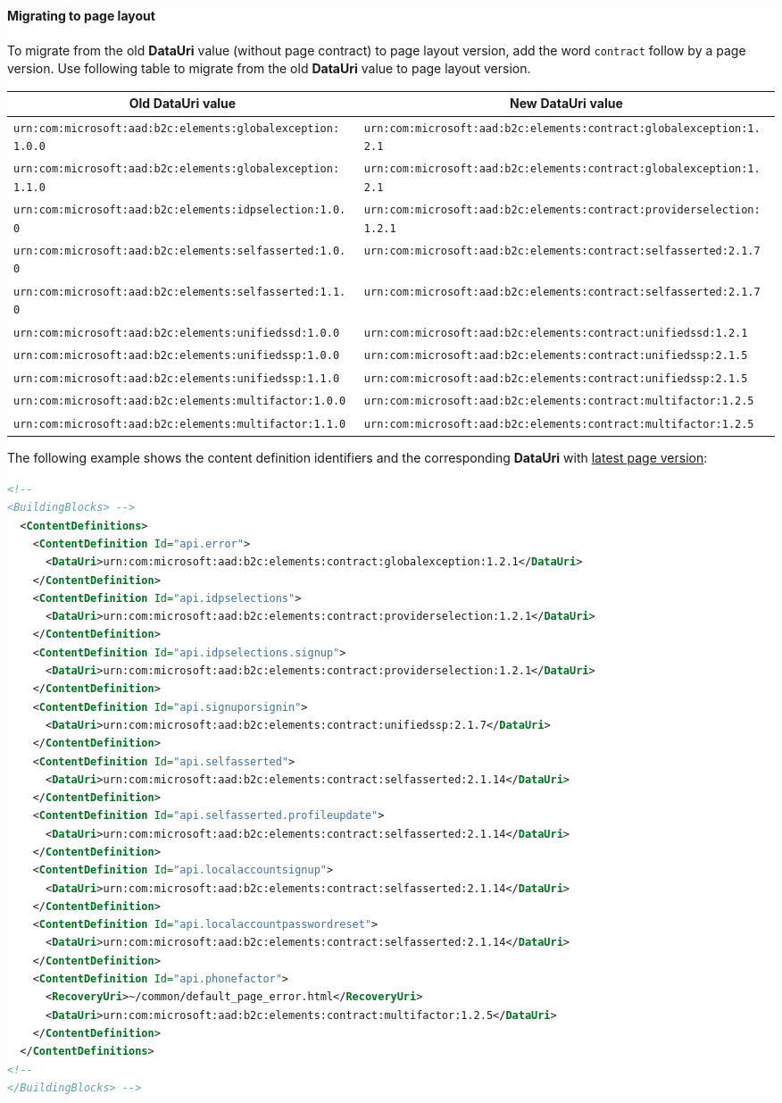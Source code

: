 #### Migrating to page layout

To migrate from the old **DataUri** value (without page contract) to page layout version, add the word `contract` follow by a page version. Use following table to migrate from the old **DataUri** value to page layout version.

| Old DataUri value | New DataUri value |
| ----------------- | ----------------- |
| `urn:com:microsoft:aad:b2c:elements:globalexception:1.0.0` | `urn:com:microsoft:aad:b2c:elements:contract:globalexception:1.2.1` |
| `urn:com:microsoft:aad:b2c:elements:globalexception:1.1.0` | `urn:com:microsoft:aad:b2c:elements:contract:globalexception:1.2.1` |
| `urn:com:microsoft:aad:b2c:elements:idpselection:1.0.0` | `urn:com:microsoft:aad:b2c:elements:contract:providerselection:1.2.1` |
| `urn:com:microsoft:aad:b2c:elements:selfasserted:1.0.0` | `urn:com:microsoft:aad:b2c:elements:contract:selfasserted:2.1.7` |
| `urn:com:microsoft:aad:b2c:elements:selfasserted:1.1.0` | `urn:com:microsoft:aad:b2c:elements:contract:selfasserted:2.1.7` |
| `urn:com:microsoft:aad:b2c:elements:unifiedssd:1.0.0` | `urn:com:microsoft:aad:b2c:elements:contract:unifiedssd:1.2.1` |
| `urn:com:microsoft:aad:b2c:elements:unifiedssp:1.0.0` | `urn:com:microsoft:aad:b2c:elements:contract:unifiedssp:2.1.5` |
| `urn:com:microsoft:aad:b2c:elements:unifiedssp:1.1.0` | `urn:com:microsoft:aad:b2c:elements:contract:unifiedssp:2.1.5` |
| `urn:com:microsoft:aad:b2c:elements:multifactor:1.0.0` | `urn:com:microsoft:aad:b2c:elements:contract:multifactor:1.2.5` |
| `urn:com:microsoft:aad:b2c:elements:multifactor:1.1.0` | `urn:com:microsoft:aad:b2c:elements:contract:multifactor:1.2.5` |

The following example shows the content definition identifiers and the corresponding **DataUri** with [latest page version](page-layout.md):

```xml
<!-- 
<BuildingBlocks> -->
  <ContentDefinitions>
    <ContentDefinition Id="api.error">
      <DataUri>urn:com:microsoft:aad:b2c:elements:contract:globalexception:1.2.1</DataUri>
    </ContentDefinition>
    <ContentDefinition Id="api.idpselections">
      <DataUri>urn:com:microsoft:aad:b2c:elements:contract:providerselection:1.2.1</DataUri>
    </ContentDefinition>
    <ContentDefinition Id="api.idpselections.signup">
      <DataUri>urn:com:microsoft:aad:b2c:elements:contract:providerselection:1.2.1</DataUri>
    </ContentDefinition>
    <ContentDefinition Id="api.signuporsignin">
      <DataUri>urn:com:microsoft:aad:b2c:elements:contract:unifiedssp:2.1.7</DataUri>
    </ContentDefinition>
    <ContentDefinition Id="api.selfasserted">
      <DataUri>urn:com:microsoft:aad:b2c:elements:contract:selfasserted:2.1.14</DataUri>
    </ContentDefinition>
    <ContentDefinition Id="api.selfasserted.profileupdate">
      <DataUri>urn:com:microsoft:aad:b2c:elements:contract:selfasserted:2.1.14</DataUri>
    </ContentDefinition>
    <ContentDefinition Id="api.localaccountsignup">
      <DataUri>urn:com:microsoft:aad:b2c:elements:contract:selfasserted:2.1.14</DataUri>
    </ContentDefinition>
    <ContentDefinition Id="api.localaccountpasswordreset">
      <DataUri>urn:com:microsoft:aad:b2c:elements:contract:selfasserted:2.1.14</DataUri>
    </ContentDefinition>
    <ContentDefinition Id="api.phonefactor">
      <RecoveryUri>~/common/default_page_error.html</RecoveryUri>
      <DataUri>urn:com:microsoft:aad:b2c:elements:contract:multifactor:1.2.5</DataUri>
    </ContentDefinition>
  </ContentDefinitions>
<!-- 
</BuildingBlocks> -->
```
